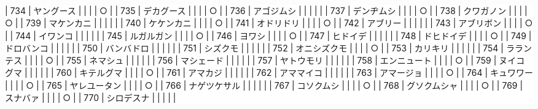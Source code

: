 | 734 | ヤングース |  |  |  | ○ |
| 735 | デカグース |  |  |  | ○ |
| 736 | アゴジムシ |  |  |  |  |
| 737 | デンヂムシ |  |  |  | ○ |
| 738 | クワガノン |  |  |  | ○ |
| 739 | マケンカニ |  |  |  |  |
| 740 | ケケンカニ |  |  |  | ○ |
| 741 | オドリドリ |  |  |  | ○ |
| 742 | アブリー |  |  |  |  |
| 743 | アブリボン |  |  |  | ○ |
| 744 | イワンコ |  |  |  |  |
| 745 | ルガルガン |  |  |  | ○ |
| 746 | ヨワシ |  |  |  | ○ |
| 747 | ヒドイデ |  |  |  |  |
| 748 | ドヒドイデ |  |  |  | ○ |
| 749 | ドロバンコ |  |  |  |  |
| 750 | バンバドロ |  |  |  |  |
| 751 | シズクモ |  |  |  |  |
| 752 | オニシズクモ |  |  |  | ○ |
| 753 | カリキリ |  |  |  |  |
| 754 | ラランテス |  |  |  | ○ |
| 755 | ネマシュ |  |  |  |  |
| 756 | マシェード |  |  |  |  |
| 757 | ヤトウモリ |  |  |  |  |
| 758 | エンニュート |  |  |  | ○ |
| 759 | ヌイコグマ |  |  |  |  |
| 760 | キテルグマ |  |  |  | ○ |
| 761 | アマカジ |  |  |  |  |
| 762 | アママイコ |  |  |  |  |
| 763 | アマージョ |  |  |  | ○ |
| 764 | キュワワー |  |  |  | ○ |
| 765 | ヤレユータン |  |  |  | ○ |
| 766 | ナゲツケサル |  |  |  |  |
| 767 | コソクムシ |  |  |  | ○ |
| 768 | グソクムシャ |  |  |  | ○ |
| 769 | スナバァ |  |  |  | ○ |
| 770 | シロデスナ |  |  |  |  |